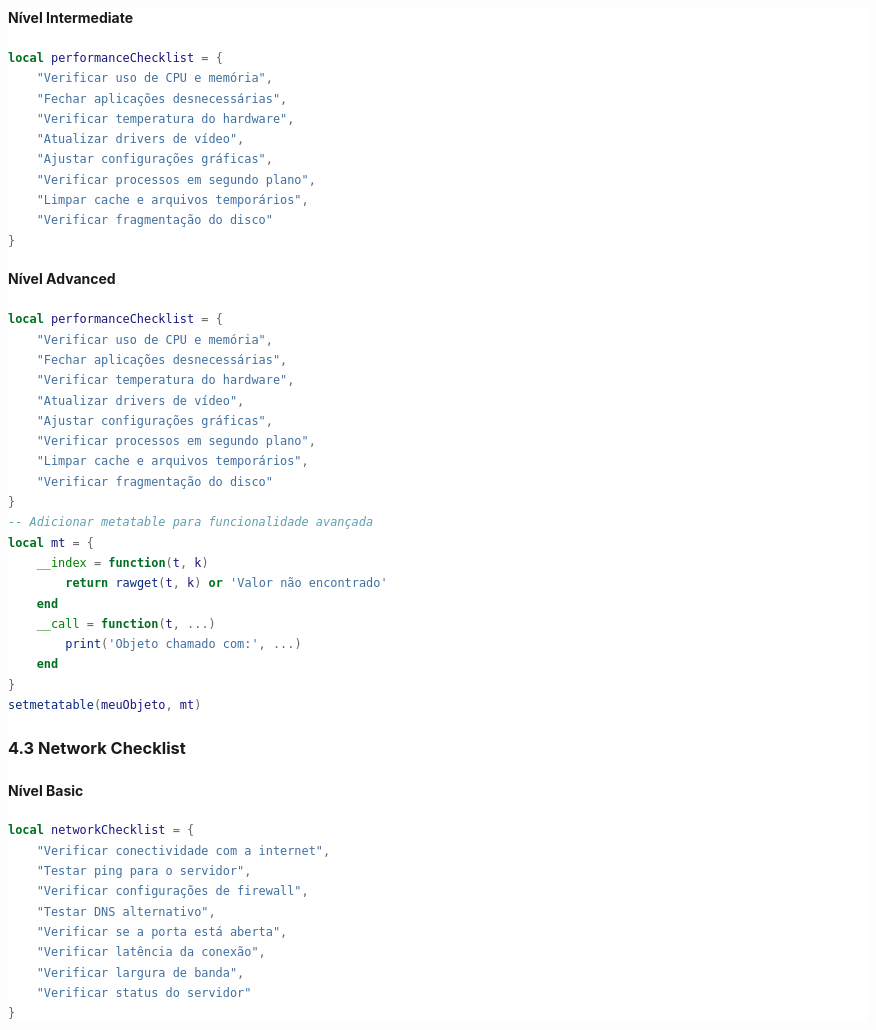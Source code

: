 #### Nível Intermediate
```lua
local performanceChecklist = {
    "Verificar uso de CPU e memória",
    "Fechar aplicações desnecessárias",
    "Verificar temperatura do hardware",
    "Atualizar drivers de vídeo",
    "Ajustar configurações gráficas",
    "Verificar processos em segundo plano",
    "Limpar cache e arquivos temporários",
    "Verificar fragmentação do disco"
}
```

#### Nível Advanced
```lua
local performanceChecklist = {
    "Verificar uso de CPU e memória",
    "Fechar aplicações desnecessárias",
    "Verificar temperatura do hardware",
    "Atualizar drivers de vídeo",
    "Ajustar configurações gráficas",
    "Verificar processos em segundo plano",
    "Limpar cache e arquivos temporários",
    "Verificar fragmentação do disco"
}
-- Adicionar metatable para funcionalidade avançada
local mt = {
    __index = function(t, k)
        return rawget(t, k) or 'Valor não encontrado'
    end
    __call = function(t, ...)
        print('Objeto chamado com:', ...)
    end
}
setmetatable(meuObjeto, mt)
```

### **4.3 Network Checklist**

#### Nível Basic
```lua
local networkChecklist = {
    "Verificar conectividade com a internet",
    "Testar ping para o servidor",
    "Verificar configurações de firewall",
    "Testar DNS alternativo",
    "Verificar se a porta está aberta",
    "Verificar latência da conexão",
    "Verificar largura de banda",
    "Verificar status do servidor"
}
```
